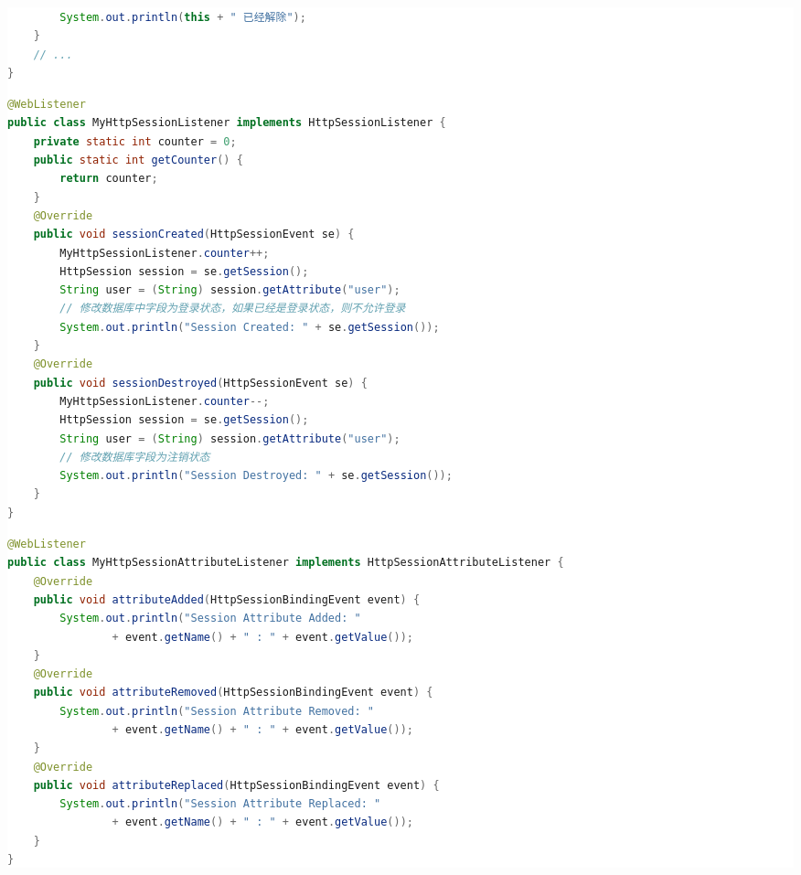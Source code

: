 ```java
        System.out.println(this + " 已经解除");
    }
    // ...
}
```

```java
@WebListener
public class MyHttpSessionListener implements HttpSessionListener {
    private static int counter = 0;
    public static int getCounter() {
        return counter;
    }
    @Override
    public void sessionCreated(HttpSessionEvent se) {
        MyHttpSessionListener.counter++;
        HttpSession session = se.getSession();
        String user = (String) session.getAttribute("user");
        // 修改数据库中字段为登录状态，如果已经是登录状态，则不允许登录
        System.out.println("Session Created: " + se.getSession());
    }
    @Override
    public void sessionDestroyed(HttpSessionEvent se) {
        MyHttpSessionListener.counter--;
        HttpSession session = se.getSession();
        String user = (String) session.getAttribute("user");
        // 修改数据库字段为注销状态
        System.out.println("Session Destroyed: " + se.getSession());
    }
}
```

```java
@WebListener
public class MyHttpSessionAttributeListener implements HttpSessionAttributeListener {
    @Override
    public void attributeAdded(HttpSessionBindingEvent event) {
        System.out.println("Session Attribute Added: "
                + event.getName() + " : " + event.getValue());
    }
    @Override
    public void attributeRemoved(HttpSessionBindingEvent event) {
        System.out.println("Session Attribute Removed: "
                + event.getName() + " : " + event.getValue());
    }
    @Override
    public void attributeReplaced(HttpSessionBindingEvent event) {
        System.out.println("Session Attribute Replaced: "
                + event.getName() + " : " + event.getValue());
    }
}
```
